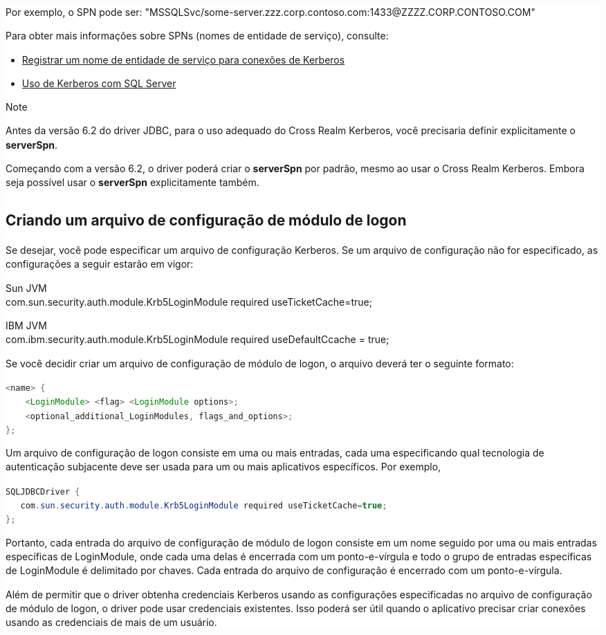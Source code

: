 Por exemplo, o SPN pode ser: "MSSQLSvc/some-server.zzz.corp.contoso.com:1433\@ZZZZ.CORP.CONTOSO.COM"

Para obter mais informações sobre SPNs (nomes de entidade de serviço), consulte:

- [Registrar um nome de entidade de serviço para conexões de Kerberos](../../database-engine/configure-windows/register-a-service-principal-name-for-kerberos-connections.md)

- [Uso de Kerberos com SQL Server](/archive/blogs/sql_protocols/using-kerberos-with-sql-server)

> [!NOTE]  
> Antes da versão 6.2 do driver JDBC, para o uso adequado do Cross Realm Kerberos, você precisaria definir explicitamente o **serverSpn**.
>
> Começando com a versão 6.2, o driver poderá criar o **serverSpn** por padrão, mesmo ao usar o Cross Realm Kerberos. Embora seja possível usar o **serverSpn** explicitamente também.

## <a name="creating-a-login-module-configuration-file"></a>Criando um arquivo de configuração de módulo de logon

Se desejar, você pode especificar um arquivo de configuração Kerberos. Se um arquivo de configuração não for especificado, as configurações a seguir estarão em vigor:

Sun JVM  
 com.sun.security.auth.module.Krb5LoginModule required useTicketCache=true;

IBM JVM  
 com.ibm.security.auth.module.Krb5LoginModule required useDefaultCcache = true;

Se você decidir criar um arquivo de configuração de módulo de logon, o arquivo deverá ter o seguinte formato:

```java
<name> {  
    <LoginModule> <flag> <LoginModule options>;  
    <optional_additional_LoginModules, flags_and_options>;  
};  
```

Um arquivo de configuração de logon consiste em uma ou mais entradas, cada uma especificando qual tecnologia de autenticação subjacente deve ser usada para um ou mais aplicativos específicos. Por exemplo,

```java
SQLJDBCDriver {  
   com.sun.security.auth.module.Krb5LoginModule required useTicketCache=true;  
};  
```

Portanto, cada entrada do arquivo de configuração de módulo de logon consiste em um nome seguido por uma ou mais entradas específicas de LoginModule, onde cada uma delas é encerrada com um ponto-e-vírgula e todo o grupo de entradas específicas de LoginModule é delimitado por chaves. Cada entrada do arquivo de configuração é encerrado com um ponto-e-vírgula.

Além de permitir que o driver obtenha credenciais Kerberos usando as configurações especificadas no arquivo de configuração de módulo de logon, o driver pode usar credenciais existentes. Isso poderá ser útil quando o aplicativo precisar criar conexões usando as credenciais de mais de um usuário.
